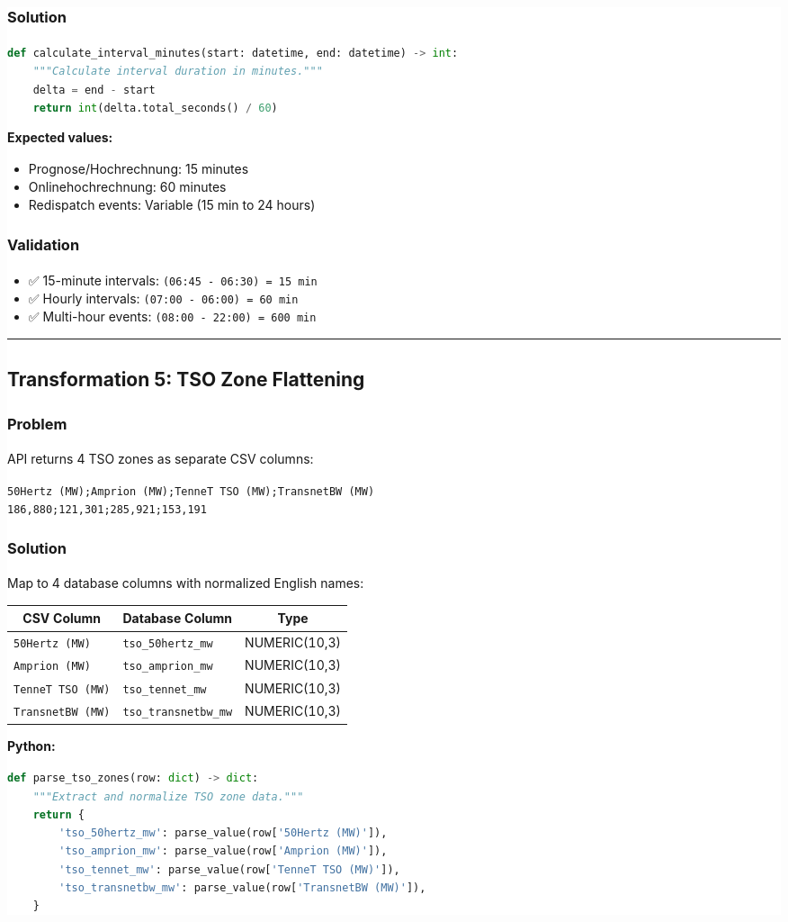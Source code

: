 ### Solution
```python
def calculate_interval_minutes(start: datetime, end: datetime) -> int:
    """Calculate interval duration in minutes."""
    delta = end - start
    return int(delta.total_seconds() / 60)
```

**Expected values:**
- Prognose/Hochrechnung: 15 minutes
- Onlinehochrechnung: 60 minutes
- Redispatch events: Variable (15 min to 24 hours)

### Validation
- ✅ 15-minute intervals: `(06:45 - 06:30) = 15 min`
- ✅ Hourly intervals: `(07:00 - 06:00) = 60 min`
- ✅ Multi-hour events: `(08:00 - 22:00) = 600 min`

---

## Transformation 5: TSO Zone Flattening

### Problem
API returns 4 TSO zones as separate CSV columns:
```csv
50Hertz (MW);Amprion (MW);TenneT TSO (MW);TransnetBW (MW)
186,880;121,301;285,921;153,191
```

### Solution
Map to 4 database columns with normalized English names:

| CSV Column | Database Column | Type |
|-----------|----------------|------|
| `50Hertz (MW)` | `tso_50hertz_mw` | NUMERIC(10,3) |
| `Amprion (MW)` | `tso_amprion_mw` | NUMERIC(10,3) |
| `TenneT TSO (MW)` | `tso_tennet_mw` | NUMERIC(10,3) |
| `TransnetBW (MW)` | `tso_transnetbw_mw` | NUMERIC(10,3) |

**Python:**
```python
def parse_tso_zones(row: dict) -> dict:
    """Extract and normalize TSO zone data."""
    return {
        'tso_50hertz_mw': parse_value(row['50Hertz (MW)']),
        'tso_amprion_mw': parse_value(row['Amprion (MW)']),
        'tso_tennet_mw': parse_value(row['TenneT TSO (MW)']),
        'tso_transnetbw_mw': parse_value(row['TransnetBW (MW)']),
    }
```
